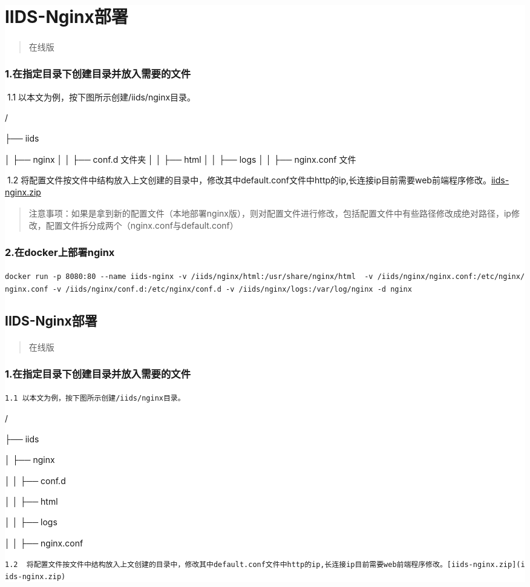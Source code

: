 # IIDS-Nginx部署

> 在线版

### 1.在指定目录下创建目录并放入需要的文件

​	1.1	以本文为例，按下图所示创建/iids/nginx目录。 

/

├── iids

│	├── nginx
│	│   ├── conf.d   文件夹
│	│   ├── html
│	│   ├── logs
│	│   ├── nginx.conf    文件

​	1.2	 将配置文件按文件中结构放入上文创建的目录中，修改其中default.conf文件中http的ip,长连接ip目前需要web前端程序修改。[iids-nginx.zip](iids-nginx.zip) 

> 注意事项：如果是拿到新的配置文件（本地部署nginx版），则对配置文件进行修改，包括配置文件中有些路径修改成绝对路径，ip修改，配置文件拆分成两个（nginx.conf与default.conf）

### 2.在docker上部署nginx

```shell
docker run -p 8080:80 --name iids-nginx -v /iids/nginx/html:/usr/share/nginx/html  -v /iids/nginx/nginx.conf:/etc/nginx/nginx.conf -v /iids/nginx/conf.d:/etc/nginx/conf.d -v /iids/nginx/logs:/var/log/nginx -d nginx
```



## IIDS-Nginx部署

> 在线版

### 1.在指定目录下创建目录并放入需要的文件

	1.1	以本文为例，按下图所示创建/iids/nginx目录。 

/

├── iids

│	├── nginx

│	│   ├── conf.d

│	│   ├── html

│	│   ├── logs

│	│   ├── nginx.conf   

	1.2	 将配置文件按文件中结构放入上文创建的目录中，修改其中default.conf文件中http的ip,长连接ip目前需要web前端程序修改。[iids-nginx.zip](iids-nginx.zip) 
